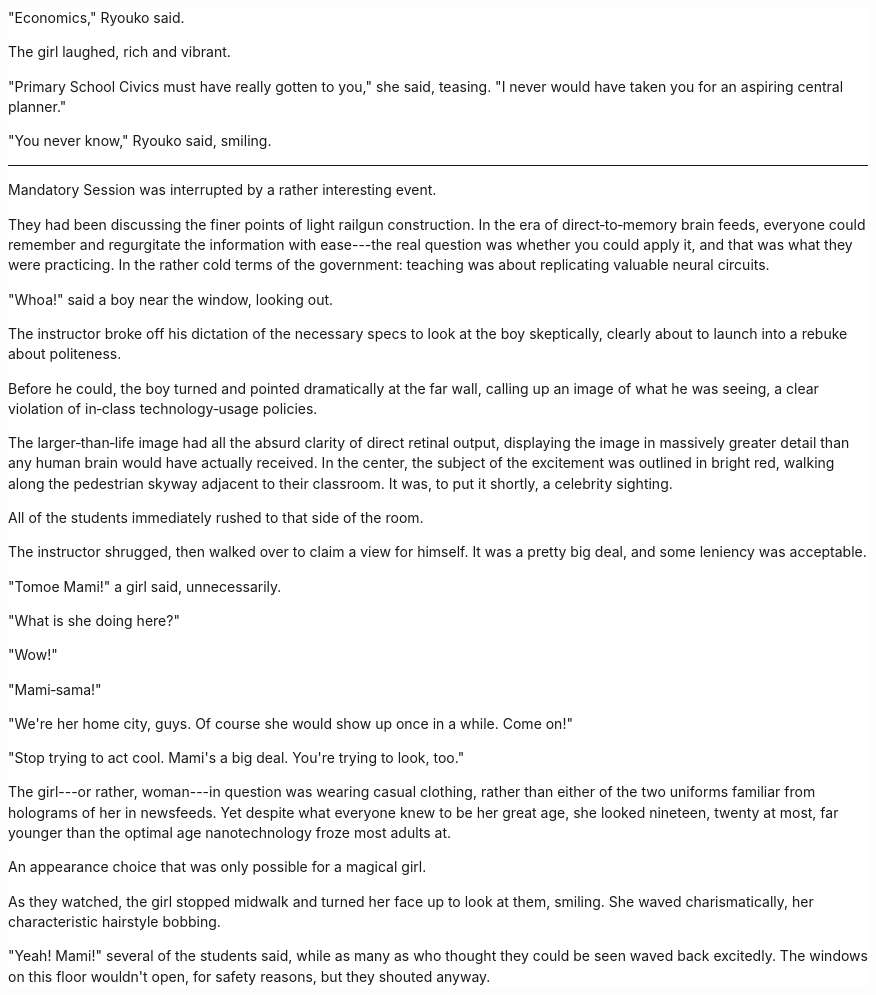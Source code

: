 \"Economics,\" Ryouko said.

The girl laughed, rich and vibrant.

\"Primary School Civics must have really gotten to you,\" she said, teasing. \"I never would have taken you for an aspiring central planner.\"

\"You never know,\" Ryouko said, smiling.

------------------------------------------------------------------------

Mandatory Session was interrupted by a rather interesting event.

They had been discussing the finer points of light railgun construction. In the era of direct‐to‐memory brain feeds, everyone could remember and regurgitate the information with ease---the real question was whether you could apply it, and that was what they were practicing. In the rather cold terms of the government: teaching was about replicating valuable neural circuits.

\"Whoa!\" said a boy near the window, looking out.

The instructor broke off his dictation of the necessary specs to look at the boy skeptically, clearly about to launch into a rebuke about politeness.

Before he could, the boy turned and pointed dramatically at the far wall, calling up an image of what he was seeing, a clear violation of in‐class technology‐usage policies.

The larger‐than‐life image had all the absurd clarity of direct retinal output, displaying the image in massively greater detail than any human brain would have actually received. In the center, the subject of the excitement was outlined in bright red, walking along the pedestrian skyway adjacent to their classroom. It was, to put it shortly, a celebrity sighting.

All of the students immediately rushed to that side of the room.

The instructor shrugged, then walked over to claim a view for himself. It was a pretty big deal, and some leniency was acceptable.

\"Tomoe Mami!\" a girl said, unnecessarily.

\"What is she doing here?\"

\"Wow!\"

\"Mami‐sama!\"

\"We\'re her home city, guys. Of course she would show up once in a while. Come on!\"

\"Stop trying to act cool. Mami\'s a big deal. You\'re trying to look, too.\"

The girl---or rather, woman---in question was wearing casual clothing, rather than either of the two uniforms familiar from holograms of her in newsfeeds. Yet despite what everyone knew to be her great age, she looked nineteen, twenty at most, far younger than the optimal age nanotechnology froze most adults at.

An appearance choice that was only possible for a magical girl.

As they watched, the girl stopped midwalk and turned her face up to look at them, smiling. She waved charismatically, her characteristic hairstyle bobbing.

\"Yeah! Mami!\" several of the students said, while as many as who thought they could be seen waved back excitedly. The windows on this floor wouldn\'t open, for safety reasons, but they shouted anyway.
